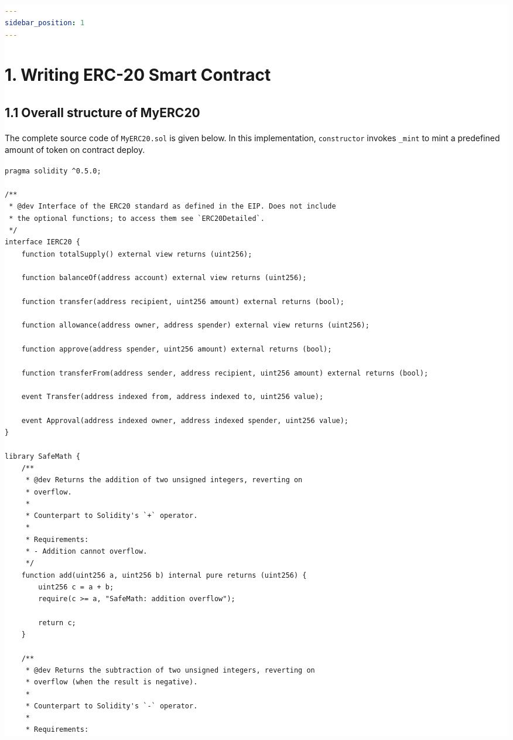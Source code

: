 ```yaml
---
sidebar_position: 1
---
```


# 1. Writing ERC-20 Smart Contract

## 1.1 Overall structure of MyERC20

The complete source code of `MyERC20.sol` is given below. In this implementation, `constructor` invokes `_mint` to mint a predefined amount of token on contract deploy.

```text
pragma solidity ^0.5.0;

/**
 * @dev Interface of the ERC20 standard as defined in the EIP. Does not include
 * the optional functions; to access them see `ERC20Detailed`.
 */
interface IERC20 {
    function totalSupply() external view returns (uint256);

    function balanceOf(address account) external view returns (uint256);

    function transfer(address recipient, uint256 amount) external returns (bool);

    function allowance(address owner, address spender) external view returns (uint256);

    function approve(address spender, uint256 amount) external returns (bool);

    function transferFrom(address sender, address recipient, uint256 amount) external returns (bool);

    event Transfer(address indexed from, address indexed to, uint256 value);

    event Approval(address indexed owner, address indexed spender, uint256 value);
}

library SafeMath {
    /**
     * @dev Returns the addition of two unsigned integers, reverting on
     * overflow.
     *
     * Counterpart to Solidity's `+` operator.
     *
     * Requirements:
     * - Addition cannot overflow.
     */
    function add(uint256 a, uint256 b) internal pure returns (uint256) {
        uint256 c = a + b;
        require(c >= a, "SafeMath: addition overflow");

        return c;
    }

    /**
     * @dev Returns the subtraction of two unsigned integers, reverting on
     * overflow (when the result is negative).
     *
     * Counterpart to Solidity's `-` operator.
     *
     * Requirements:
```